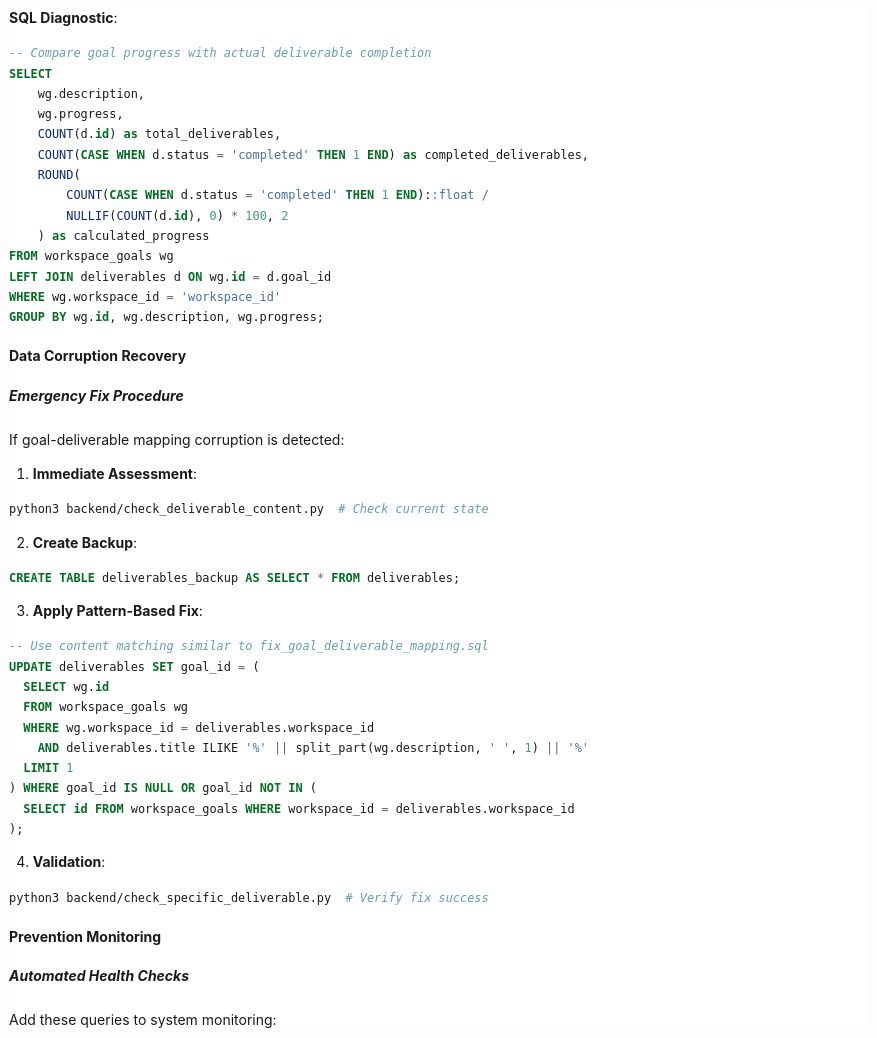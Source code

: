 **SQL Diagnostic**:
```sql
-- Compare goal progress with actual deliverable completion
SELECT 
    wg.description,
    wg.progress,
    COUNT(d.id) as total_deliverables,
    COUNT(CASE WHEN d.status = 'completed' THEN 1 END) as completed_deliverables,
    ROUND(
        COUNT(CASE WHEN d.status = 'completed' THEN 1 END)::float / 
        NULLIF(COUNT(d.id), 0) * 100, 2
    ) as calculated_progress
FROM workspace_goals wg
LEFT JOIN deliverables d ON wg.id = d.goal_id
WHERE wg.workspace_id = 'workspace_id'
GROUP BY wg.id, wg.description, wg.progress;
```

#### **Data Corruption Recovery**

##### **Emergency Fix Procedure**
If goal-deliverable mapping corruption is detected:

1. **Immediate Assessment**:
```bash
python3 backend/check_deliverable_content.py  # Check current state
```

2. **Create Backup**:
```sql
CREATE TABLE deliverables_backup AS SELECT * FROM deliverables;
```

3. **Apply Pattern-Based Fix**:
```sql
-- Use content matching similar to fix_goal_deliverable_mapping.sql
UPDATE deliverables SET goal_id = (
  SELECT wg.id 
  FROM workspace_goals wg 
  WHERE wg.workspace_id = deliverables.workspace_id 
    AND deliverables.title ILIKE '%' || split_part(wg.description, ' ', 1) || '%'
  LIMIT 1
) WHERE goal_id IS NULL OR goal_id NOT IN (
  SELECT id FROM workspace_goals WHERE workspace_id = deliverables.workspace_id
);
```

4. **Validation**:
```bash
python3 backend/check_specific_deliverable.py  # Verify fix success
```

#### **Prevention Monitoring**

##### **Automated Health Checks**
Add these queries to system monitoring:
